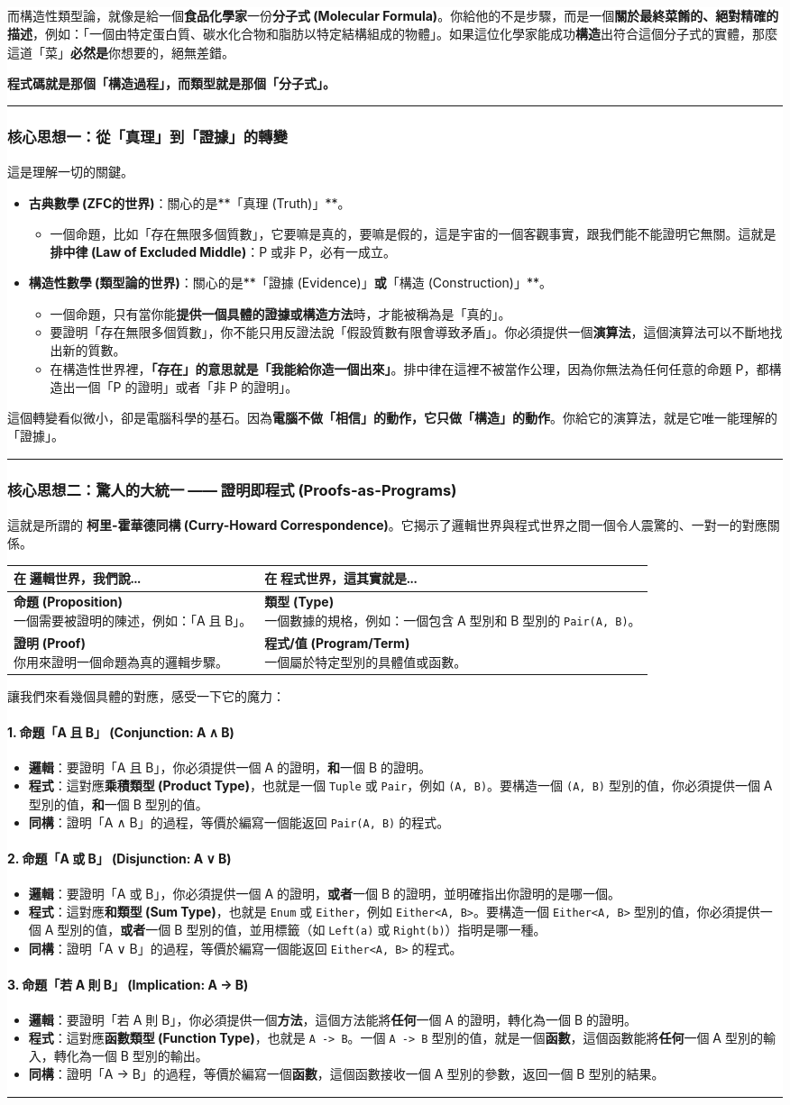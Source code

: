 而構造性類型論，就像是給一個**食品化學家**一份**分子式 (Molecular Formula)**。你給他的不是步驟，而是一個**關於最終菜餚的、絕對精確的描述**，例如：「一個由特定蛋白質、碳水化合物和脂肪以特定結構組成的物體」。如果這位化學家能成功**構造**出符合這個分子式的實體，那麼這道「菜」**必然是**你想要的，絕無差錯。

**程式碼就是那個「構造過程」，而類型就是那個「分子式」。**

---

### 核心思想一：從「真理」到「證據」的轉變

這是理解一切的關鍵。

*   **古典數學 (ZFC的世界)**：關心的是**「真理 (Truth)」**。
    *   一個命題，比如「存在無限多個質數」，它要嘛是真的，要嘛是假的，這是宇宙的一個客觀事實，跟我們能不能證明它無關。這就是**排中律 (Law of Excluded Middle)**：P 或非 P，必有一成立。

*   **構造性數學 (類型論的世界)**：關心的是**「證據 (Evidence)」**或**「構造 (Construction)」**。
    *   一個命題，只有當你能**提供一個具體的證據或構造方法**時，才能被稱為是「真的」。
    *   要證明「存在無限多個質數」，你不能只用反證法說「假設質數有限會導致矛盾」。你必須提供一個**演算法**，這個演算法可以不斷地找出新的質數。
    *   在構造性世界裡，**「存在」的意思就是「我能給你造一個出來」**。排中律在這裡不被當作公理，因為你無法為任何任意的命題 P，都構造出一個「P 的證明」或者「非 P 的證明」。

這個轉變看似微小，卻是電腦科學的基石。因為**電腦不做「相信」的動作，它只做「構造」的動作**。你給它的演算法，就是它唯一能理解的「證據」。

---

### 核心思想二：驚人的大統一 —— 證明即程式 (Proofs-as-Programs)

這就是所謂的 **柯里-霍華德同構 (Curry-Howard Correspondence)**。它揭示了邏輯世界與程式世界之間一個令人震驚的、一對一的對應關係。

| 在 **邏輯世界**，我們說... | 在 **程式世界**，這其實就是... |
| :--- | :--- |
| **命題 (Proposition)**<br>一個需要被證明的陳述，例如：「A 且 B」。 | **類型 (Type)**<br>一個數據的規格，例如：一個包含 A 型別和 B 型別的 `Pair(A, B)`。 |
| **證明 (Proof)**<br>你用來證明一個命題為真的邏輯步驟。 | **程式/值 (Program/Term)**<br>一個屬於特定型別的具體值或函數。 |

讓我們來看幾個具體的對應，感受一下它的魔力：

#### 1. 命題「A **且** B」 (Conjunction: A ∧ B)
*   **邏輯**：要證明「A 且 B」，你必須提供一個 A 的證明，**和**一個 B 的證明。
*   **程式**：這對應**乘積類型 (Product Type)**，也就是一個 `Tuple` 或 `Pair`，例如 `(A, B)`。要構造一個 `(A, B)` 型別的值，你必須提供一個 A 型別的值，**和**一個 B 型別的值。
*   **同構**：證明「A ∧ B」的過程，等價於編寫一個能返回 `Pair(A, B)` 的程式。

#### 2. 命題「A **或** B」 (Disjunction: A ∨ B)
*   **邏輯**：要證明「A 或 B」，你必須提供一個 A 的證明，**或者**一個 B 的證明，並明確指出你證明的是哪一個。
*   **程式**：這對應**和類型 (Sum Type)**，也就是 `Enum` 或 `Either`，例如 `Either<A, B>`。要構造一個 `Either<A, B>` 型別的值，你必須提供一個 A 型別的值，**或者**一個 B 型別的值，並用標籤（如 `Left(a)` 或 `Right(b)`）指明是哪一種。
*   **同構**：證明「A ∨ B」的過程，等價於編寫一個能返回 `Either<A, B>` 的程式。

#### 3. 命題「**若** A **則** B」 (Implication: A → B)
*   **邏輯**：要證明「若 A 則 B」，你必須提供一個**方法**，這個方法能將**任何**一個 A 的證明，轉化為一個 B 的證明。
*   **程式**：這對應**函數類型 (Function Type)**，也就是 `A -> B`。一個 `A -> B` 型別的值，就是一個**函數**，這個函數能將**任何**一個 A 型別的輸入，轉化為一個 B 型別的輸出。
*   **同構**：證明「A → B」的過程，等價於編寫一個**函數**，這個函數接收一個 A 型別的參數，返回一個 B 型別的結果。

---
